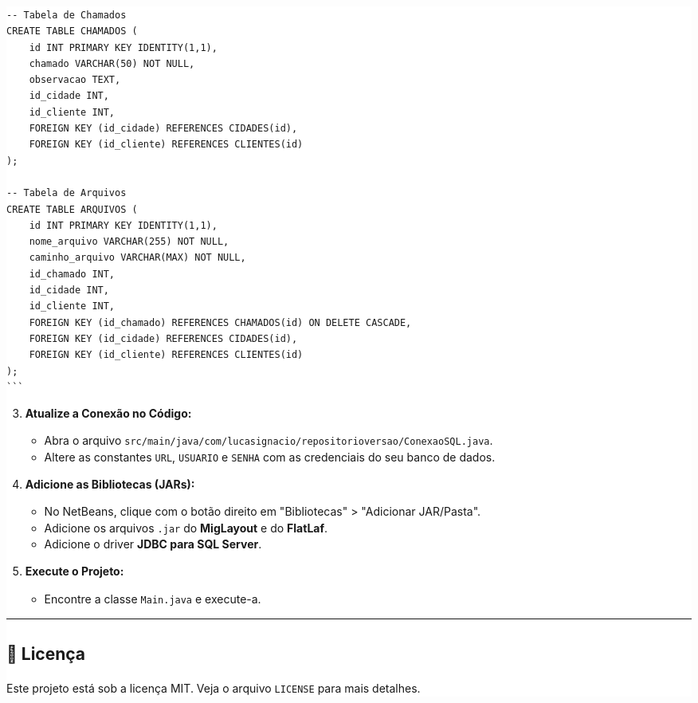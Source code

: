     -- Tabela de Chamados
    CREATE TABLE CHAMADOS (
        id INT PRIMARY KEY IDENTITY(1,1),
        chamado VARCHAR(50) NOT NULL,
        observacao TEXT,
        id_cidade INT,
        id_cliente INT,
        FOREIGN KEY (id_cidade) REFERENCES CIDADES(id),
        FOREIGN KEY (id_cliente) REFERENCES CLIENTES(id)
    );

    -- Tabela de Arquivos
    CREATE TABLE ARQUIVOS (
        id INT PRIMARY KEY IDENTITY(1,1),
        nome_arquivo VARCHAR(255) NOT NULL,
        caminho_arquivo VARCHAR(MAX) NOT NULL,
        id_chamado INT,
        id_cidade INT,
        id_cliente INT,
        FOREIGN KEY (id_chamado) REFERENCES CHAMADOS(id) ON DELETE CASCADE,
        FOREIGN KEY (id_cidade) REFERENCES CIDADES(id),
        FOREIGN KEY (id_cliente) REFERENCES CLIENTES(id)
    );
    ```

3.  **Atualize a Conexão no Código:**
    -   Abra o arquivo `src/main/java/com/lucasignacio/repositorioversao/ConexaoSQL.java`.
    -   Altere as constantes `URL`, `USUARIO` e `SENHA` com as credenciais do seu banco de dados.

4.  **Adicione as Bibliotecas (JARs):**
    -   No NetBeans, clique com o botão direito em "Bibliotecas" > "Adicionar JAR/Pasta".
    -   Adicione os arquivos `.jar` do **MigLayout** e do **FlatLaf**.
    -   Adicione o driver **JDBC para SQL Server**.

5.  **Execute o Projeto:**
    -   Encontre a classe `Main.java` e execute-a.

---

## 📜 Licença

Este projeto está sob a licença MIT. Veja o arquivo `LICENSE` para mais detalhes.

